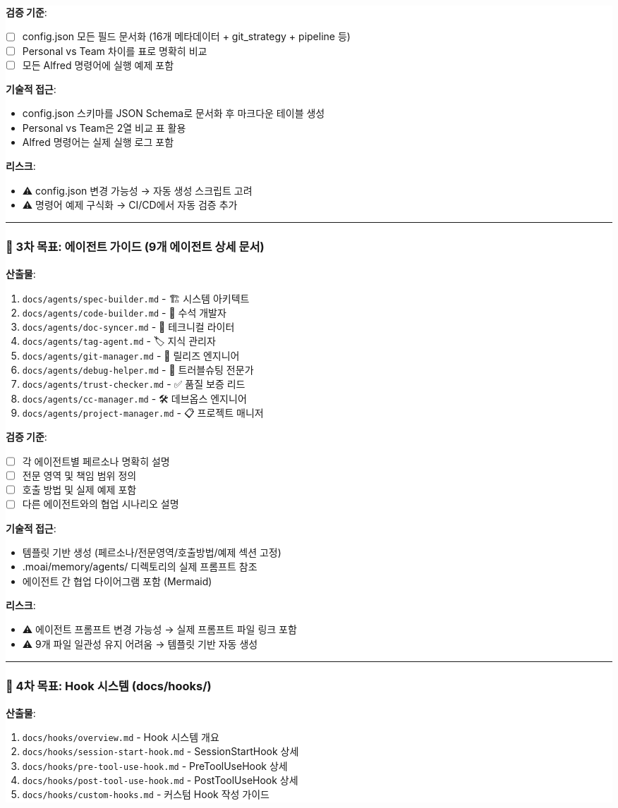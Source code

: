 **검증 기준**:
- [ ] config.json 모든 필드 문서화 (16개 메타데이터 + git_strategy + pipeline 등)
- [ ] Personal vs Team 차이를 표로 명확히 비교
- [ ] 모든 Alfred 명령어에 실행 예제 포함

**기술적 접근**:
- config.json 스키마를 JSON Schema로 문서화 후 마크다운 테이블 생성
- Personal vs Team은 2열 비교 표 활용
- Alfred 명령어는 실제 실행 로그 포함

**리스크**:
- ⚠️ config.json 변경 가능성 → 자동 생성 스크립트 고려
- ⚠️ 명령어 예제 구식화 → CI/CD에서 자동 검증 추가

---

### 🎯 3차 목표: 에이전트 가이드 (9개 에이전트 상세 문서)

**산출물**:
1. `docs/agents/spec-builder.md` - 🏗️ 시스템 아키텍트
2. `docs/agents/code-builder.md` - 💎 수석 개발자
3. `docs/agents/doc-syncer.md` - 📖 테크니컬 라이터
4. `docs/agents/tag-agent.md` - 🏷️ 지식 관리자
5. `docs/agents/git-manager.md` - 🚀 릴리즈 엔지니어
6. `docs/agents/debug-helper.md` - 🔬 트러블슈팅 전문가
7. `docs/agents/trust-checker.md` - ✅ 품질 보증 리드
8. `docs/agents/cc-manager.md` - 🛠️ 데브옵스 엔지니어
9. `docs/agents/project-manager.md` - 📋 프로젝트 매니저

**검증 기준**:
- [ ] 각 에이전트별 페르소나 명확히 설명
- [ ] 전문 영역 및 책임 범위 정의
- [ ] 호출 방법 및 실제 예제 포함
- [ ] 다른 에이전트와의 협업 시나리오 설명

**기술적 접근**:
- 템플릿 기반 생성 (페르소나/전문영역/호출방법/예제 섹션 고정)
- .moai/memory/agents/ 디렉토리의 실제 프롬프트 참조
- 에이전트 간 협업 다이어그램 포함 (Mermaid)

**리스크**:
- ⚠️ 에이전트 프롬프트 변경 가능성 → 실제 프롬프트 파일 링크 포함
- ⚠️ 9개 파일 일관성 유지 어려움 → 템플릿 기반 자동 생성

---

### 🎯 4차 목표: Hook 시스템 (docs/hooks/)

**산출물**:
1. `docs/hooks/overview.md` - Hook 시스템 개요
2. `docs/hooks/session-start-hook.md` - SessionStartHook 상세
3. `docs/hooks/pre-tool-use-hook.md` - PreToolUseHook 상세
4. `docs/hooks/post-tool-use-hook.md` - PostToolUseHook 상세
5. `docs/hooks/custom-hooks.md` - 커스텀 Hook 작성 가이드
